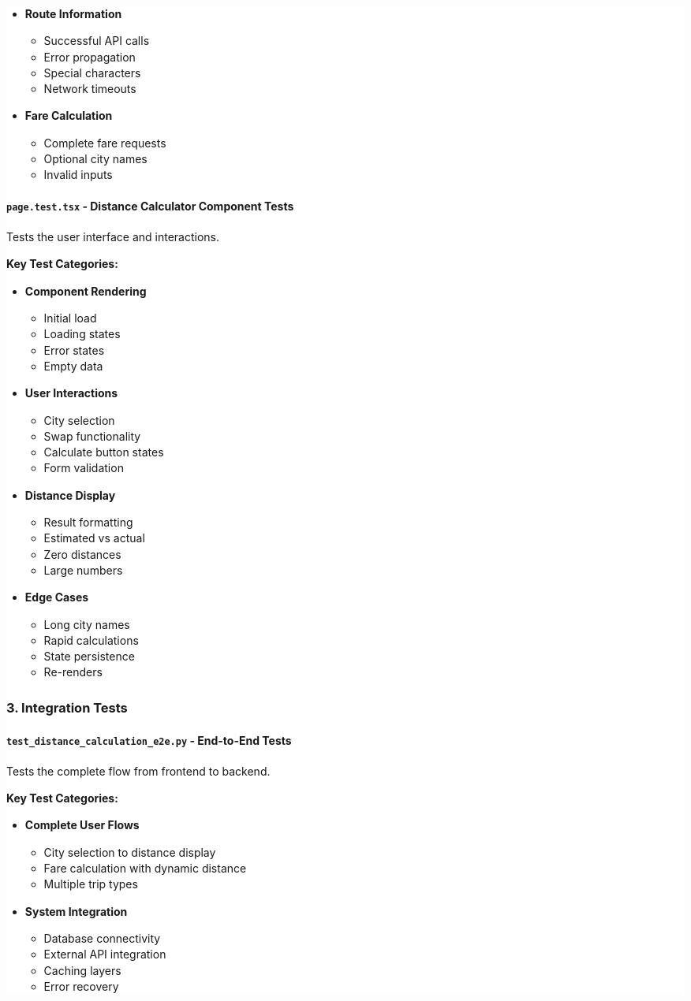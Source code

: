 - **Route Information**
  - Successful API calls
  - Error propagation
  - Special characters
  - Network timeouts

- **Fare Calculation**
  - Complete fare requests
  - Optional city names
  - Invalid inputs

#### `page.test.tsx` - Distance Calculator Component Tests
Tests the user interface and interactions.

**Key Test Categories:**
- **Component Rendering**
  - Initial load
  - Loading states
  - Error states
  - Empty data

- **User Interactions**
  - City selection
  - Swap functionality
  - Calculate button states
  - Form validation

- **Distance Display**
  - Result formatting
  - Estimated vs actual
  - Zero distances
  - Large numbers

- **Edge Cases**
  - Long city names
  - Rapid calculations
  - State persistence
  - Re-renders

### 3. Integration Tests

#### `test_distance_calculation_e2e.py` - End-to-End Tests
Tests the complete flow from frontend to backend.

**Key Test Categories:**
- **Complete User Flows**
  - City selection to distance display
  - Fare calculation with dynamic distance
  - Multiple trip types

- **System Integration**
  - Database connectivity
  - External API integration
  - Caching layers
  - Error recovery
